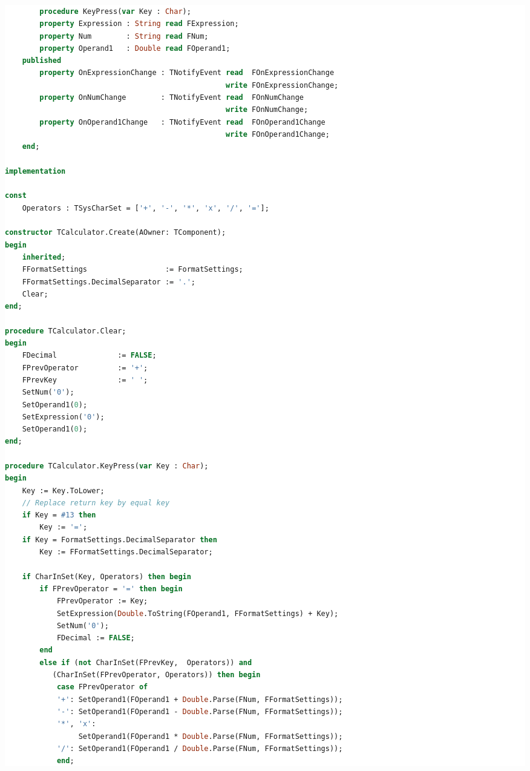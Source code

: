 ```pascal
        procedure KeyPress(var Key : Char);
        property Expression : String read FExpression;
        property Num        : String read FNum;
        property Operand1   : Double read FOperand1;
    published
        property OnExpressionChange : TNotifyEvent read  FOnExpressionChange
                                                   write FOnExpressionChange;
        property OnNumChange        : TNotifyEvent read  FOnNumChange
                                                   write FOnNumChange;
        property OnOperand1Change   : TNotifyEvent read  FOnOperand1Change
                                                   write FOnOperand1Change;
    end;

implementation

const
    Operators : TSysCharSet = ['+', '-', '*', 'x', '/', '='];

constructor TCalculator.Create(AOwner: TComponent);
begin
    inherited;
    FFormatSettings                  := FormatSettings;
    FFormatSettings.DecimalSeparator := '.';
    Clear;
end;

procedure TCalculator.Clear;
begin
    FDecimal              := FALSE;
    FPrevOperator         := '+';
    FPrevKey              := ' ';
    SetNum('0');
    SetOperand1(0);
    SetExpression('0');
    SetOperand1(0);
end;

procedure TCalculator.KeyPress(var Key : Char);
begin
    Key := Key.ToLower;
    // Replace return key by equal key
    if Key = #13 then
        Key := '=';
    if Key = FormatSettings.DecimalSeparator then
        Key := FFormatSettings.DecimalSeparator;

    if CharInSet(Key, Operators) then begin
        if FPrevOperator = '=' then begin
            FPrevOperator := Key;
            SetExpression(Double.ToString(FOperand1, FFormatSettings) + Key);
            SetNum('0');
            FDecimal := FALSE;
        end
        else if (not CharInSet(FPrevKey,  Operators)) and
           (CharInSet(FPrevOperator, Operators)) then begin
            case FPrevOperator of
            '+': SetOperand1(FOperand1 + Double.Parse(FNum, FFormatSettings));
            '-': SetOperand1(FOperand1 - Double.Parse(FNum, FFormatSettings));
            '*', 'x':
                 SetOperand1(FOperand1 * Double.Parse(FNum, FFormatSettings));
            '/': SetOperand1(FOperand1 / Double.Parse(FNum, FFormatSettings));
            end;

```